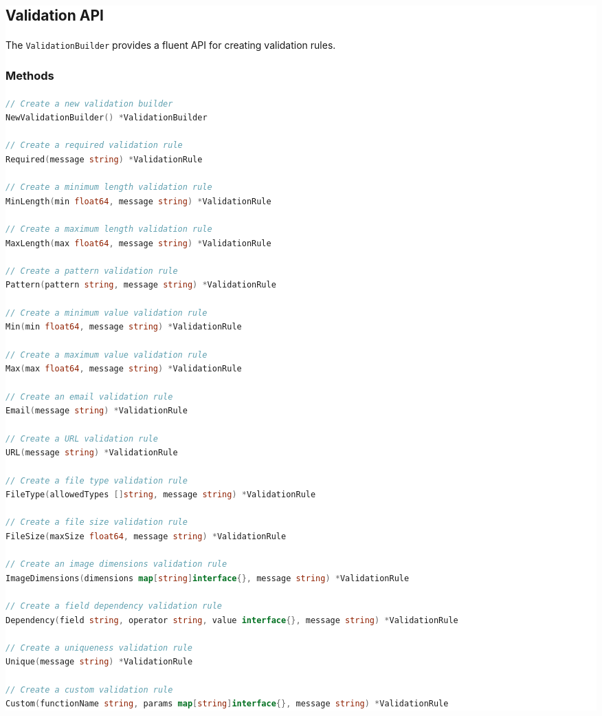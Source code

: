 ## Validation API

The `ValidationBuilder` provides a fluent API for creating validation rules.

### Methods

```go
// Create a new validation builder
NewValidationBuilder() *ValidationBuilder

// Create a required validation rule
Required(message string) *ValidationRule

// Create a minimum length validation rule
MinLength(min float64, message string) *ValidationRule

// Create a maximum length validation rule
MaxLength(max float64, message string) *ValidationRule

// Create a pattern validation rule
Pattern(pattern string, message string) *ValidationRule

// Create a minimum value validation rule
Min(min float64, message string) *ValidationRule

// Create a maximum value validation rule
Max(max float64, message string) *ValidationRule

// Create an email validation rule
Email(message string) *ValidationRule

// Create a URL validation rule
URL(message string) *ValidationRule

// Create a file type validation rule
FileType(allowedTypes []string, message string) *ValidationRule

// Create a file size validation rule
FileSize(maxSize float64, message string) *ValidationRule

// Create an image dimensions validation rule
ImageDimensions(dimensions map[string]interface{}, message string) *ValidationRule

// Create a field dependency validation rule
Dependency(field string, operator string, value interface{}, message string) *ValidationRule

// Create a uniqueness validation rule
Unique(message string) *ValidationRule

// Create a custom validation rule
Custom(functionName string, params map[string]interface{}, message string) *ValidationRule
```
